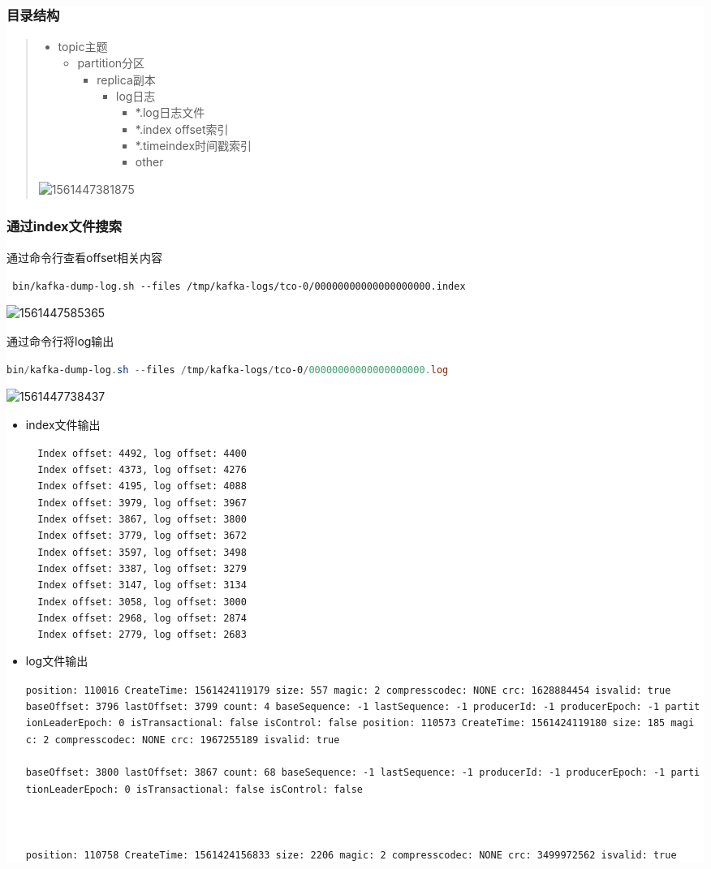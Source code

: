 ### 目录结构

  > - topic主题
  >   - partition分区
  >     - replica副本
  >       - log日志
  >         - *.log日志文件
  >         - *.index offset索引
  >         - *.timeindex时间戳索引
  >         - other
  >
  > ![1561447381875](assets/1561447381875.png)

### 通过index文件搜索

通过命令行查看offset相关内容

```shell
 bin/kafka-dump-log.sh --files /tmp/kafka-logs/tco-0/00000000000000000000.index 
```

![1561447585365](assets/1561447585365.png)

通过命令行将log输出

```powershell
bin/kafka-dump-log.sh --files /tmp/kafka-logs/tco-0/00000000000000000000.log 

```

![1561447738437](assets/1561447738437.png)



- index文件输出

  ```
    Index offset: 4492, log offset: 4400
    Index offset: 4373, log offset: 4276
    Index offset: 4195, log offset: 4088
    Index offset: 3979, log offset: 3967
    Index offset: 3867, log offset: 3800
    Index offset: 3779, log offset: 3672
    Index offset: 3597, log offset: 3498
    Index offset: 3387, log offset: 3279
    Index offset: 3147, log offset: 3134
    Index offset: 3058, log offset: 3000
    Index offset: 2968, log offset: 2874
    Index offset: 2779, log offset: 2683
  
  ```

- log文件输出

  ```
  position: 110016 CreateTime: 1561424119179 size: 557 magic: 2 compresscodec: NONE crc: 1628884454 isvalid: true
  baseOffset: 3796 lastOffset: 3799 count: 4 baseSequence: -1 lastSequence: -1 producerId: -1 producerEpoch: -1 partitionLeaderEpoch: 0 isTransactional: false isControl: false position: 110573 CreateTime: 1561424119180 size: 185 magic: 2 compresscodec: NONE crc: 1967255189 isvalid: true
  
  baseOffset: 3800 lastOffset: 3867 count: 68 baseSequence: -1 lastSequence: -1 producerId: -1 producerEpoch: -1 partitionLeaderEpoch: 0 isTransactional: false isControl: false 
  
  
  
  position: 110758 CreateTime: 1561424156833 size: 2206 magic: 2 compresscodec: NONE crc: 3499972562 isvalid: true
  ```